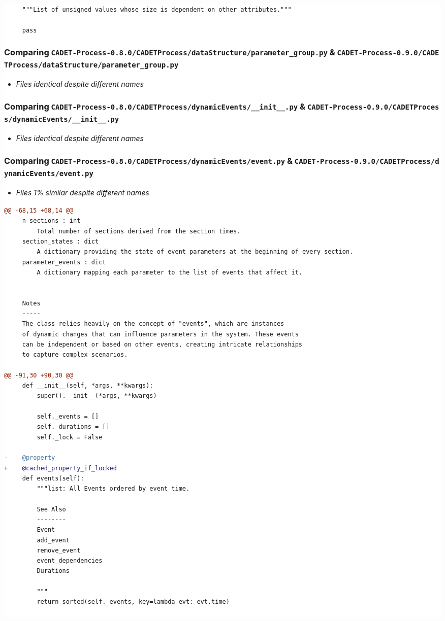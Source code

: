 ```diff
     """List of unsigned values whose size is dependent on other attributes."""
 
     pass
```

### Comparing `CADET-Process-0.8.0/CADETProcess/dataStructure/parameter_group.py` & `CADET-Process-0.9.0/CADETProcess/dataStructure/parameter_group.py`

 * *Files identical despite different names*

### Comparing `CADET-Process-0.8.0/CADETProcess/dynamicEvents/__init__.py` & `CADET-Process-0.9.0/CADETProcess/dynamicEvents/__init__.py`

 * *Files identical despite different names*

### Comparing `CADET-Process-0.8.0/CADETProcess/dynamicEvents/event.py` & `CADET-Process-0.9.0/CADETProcess/dynamicEvents/event.py`

 * *Files 1% similar despite different names*

```diff
@@ -68,15 +68,14 @@
     n_sections : int
         Total number of sections derived from the section times.
     section_states : dict
         A dictionary providing the state of event parameters at the beginning of every section.
     parameter_events : dict
         A dictionary mapping each parameter to the list of events that affect it.
 
-
     Notes
     -----
     The class relies heavily on the concept of "events", which are instances
     of dynamic changes that can influence parameters in the system. These events
     can be independent or based on other events, creating intricate relationships
     to capture complex scenarios.
 
@@ -91,30 +90,30 @@
     def __init__(self, *args, **kwargs):
         super().__init__(*args, **kwargs)
 
         self._events = []
         self._durations = []
         self._lock = False
 
-    @property
+    @cached_property_if_locked
     def events(self):
         """list: All Events ordered by event time.
 
         See Also
         --------
         Event
         add_event
         remove_event
         event_dependencies
         Durations
 
         """
         return sorted(self._events, key=lambda evt: evt.time)
 
```